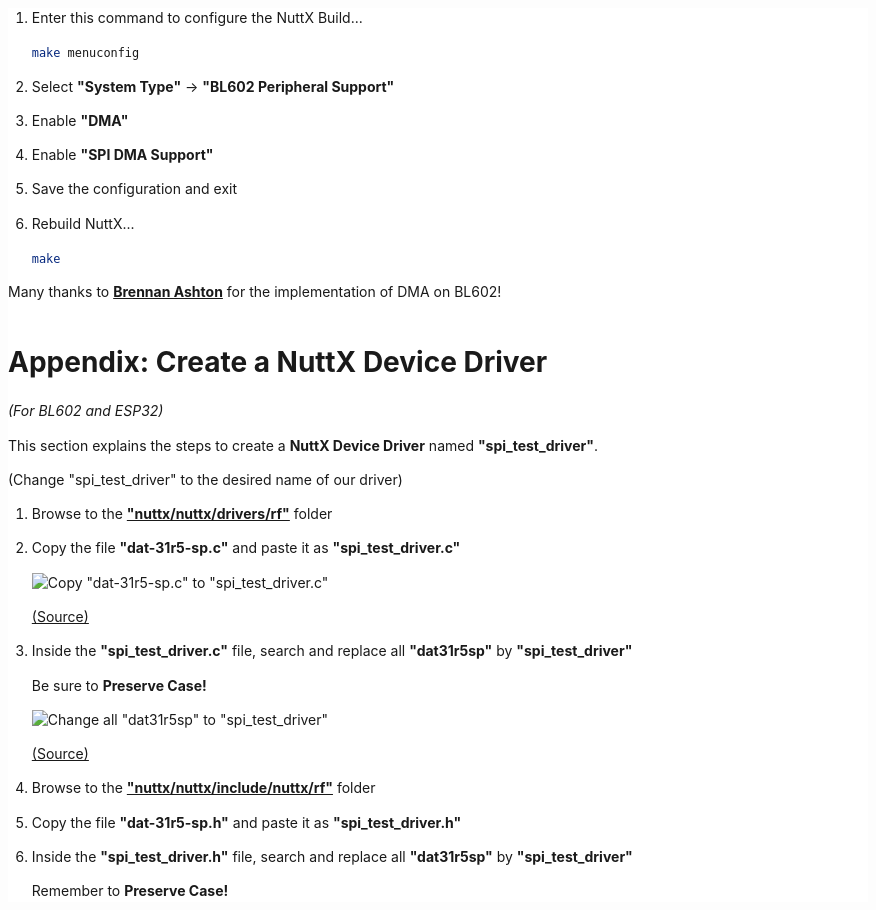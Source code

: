 1.  Enter this command to configure the NuttX Build...

    ```bash
    make menuconfig
    ```

1.  Select __"System Type"__ → __"BL602 Peripheral Support"__ 

1.  Enable __"DMA"__

1.  Enable __"SPI DMA Support"__

1.  Save the configuration and exit

1.  Rebuild NuttX...

    ```bash
    make
    ```
    
Many thanks to [__Brennan Ashton__](https://github.com/apache/incubator-nuttx/pull/7229) for the implementation of DMA on BL602!

# Appendix: Create a NuttX Device Driver

_(For BL602 and ESP32)_

This section explains the steps to create a __NuttX Device Driver__ named __"spi_test_driver"__.

(Change "spi_test_driver" to the desired name of our driver)

1.  Browse to the [__"nuttx/nuttx/drivers/rf"__](https://github.com/lupyuen/incubator-nuttx/blob/newdriver/drivers/rf) folder

1.  Copy the file __"dat-31r5-sp.c"__ and paste it as __"spi_test_driver.c"__

    ![Copy "dat-31r5-sp.c" to "spi_test_driver.c"](https://lupyuen.github.io/images/spi2-newdriver.png)

    [(Source)](https://github.com/lupyuen/incubator-nuttx/blob/newdriver/drivers/rf/spi_test_driver.c)

1.  Inside the __"spi_test_driver.c"__ file, search and replace all __"dat31r5sp"__ by __"spi_test_driver"__

    Be sure to __Preserve Case!__

    ![Change all "dat31r5sp" to "spi_test_driver"](https://lupyuen.github.io/images/spi2-newdriver2.png)

    [(Source)](https://github.com/lupyuen/incubator-nuttx/commit/8fee69215163180b77dc9d5b9e7449ebe00ac1cc)

1.  Browse to the [__"nuttx/nuttx/include/nuttx/rf"__](https://github.com/lupyuen/incubator-nuttx/blob/newdriver/include/nuttx/rf) folder

1.  Copy the file __"dat-31r5-sp.h"__ and paste it as __"spi_test_driver.h"__

1.  Inside the __"spi_test_driver.h"__ file, search and replace all __"dat31r5sp"__ by __"spi_test_driver"__

    Remember to __Preserve Case!__
